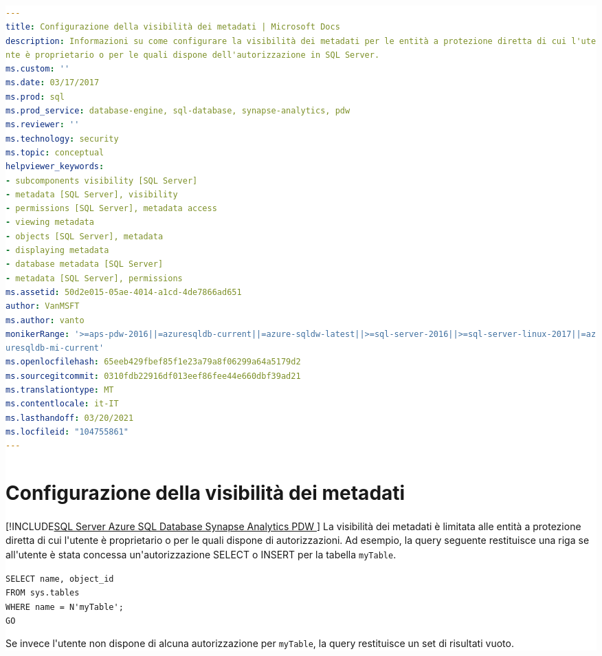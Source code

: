 ```yaml
---
title: Configurazione della visibilità dei metadati | Microsoft Docs
description: Informazioni su come configurare la visibilità dei metadati per le entità a protezione diretta di cui l'utente è proprietario o per le quali dispone dell'autorizzazione in SQL Server.
ms.custom: ''
ms.date: 03/17/2017
ms.prod: sql
ms.prod_service: database-engine, sql-database, synapse-analytics, pdw
ms.reviewer: ''
ms.technology: security
ms.topic: conceptual
helpviewer_keywords:
- subcomponents visibility [SQL Server]
- metadata [SQL Server], visibility
- permissions [SQL Server], metadata access
- viewing metadata
- objects [SQL Server], metadata
- displaying metadata
- database metadata [SQL Server]
- metadata [SQL Server], permissions
ms.assetid: 50d2e015-05ae-4014-a1cd-4de7866ad651
author: VanMSFT
ms.author: vanto
monikerRange: '>=aps-pdw-2016||=azuresqldb-current||=azure-sqldw-latest||>=sql-server-2016||>=sql-server-linux-2017||=azuresqldb-mi-current'
ms.openlocfilehash: 65eeb429fbef85f1e23a79a8f06299a64a5179d2
ms.sourcegitcommit: 0310fdb22916df013eef86fee44e660dbf39ad21
ms.translationtype: MT
ms.contentlocale: it-IT
ms.lasthandoff: 03/20/2021
ms.locfileid: "104755861"
---
```

# <a name="metadata-visibility-configuration"></a>Configurazione della visibilità dei metadati
[!INCLUDE[SQL Server Azure SQL Database Synapse Analytics PDW ](../../includes/applies-to-version/sql-asdb-asdbmi-asa-pdw.md)]
  La visibilità dei metadati è limitata alle entità a protezione diretta di cui l'utente è proprietario o per le quali dispone di autorizzazioni. Ad esempio, la query seguente restituisce una riga se all'utente è stata concessa un'autorizzazione SELECT o INSERT per la tabella `myTable`.  
  
```  
SELECT name, object_id  
FROM sys.tables  
WHERE name = N'myTable';  
GO  
```  
  
 Se invece l'utente non dispone di alcuna autorizzazione per `myTable`, la query restituisce un set di risultati vuoto.  
  